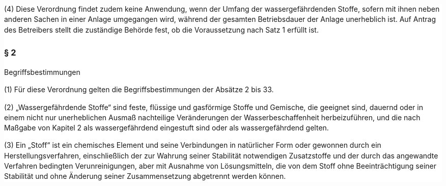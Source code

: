 </div>

<div class="jurAbsatz">

(4) Diese Verordnung findet zudem keine Anwendung, wenn der Umfang der
wassergefährdenden Stoffe, sofern mit ihnen neben anderen Sachen in
einer Anlage umgegangen wird, während der gesamten Betriebsdauer der
Anlage unerheblich ist. Auf Antrag des Betreibers stellt die zuständige
Behörde fest, ob die Voraussetzung nach Satz 1 erfüllt ist.

</div>

</div>

</div>

</div>

<span id="BJNR090500017BJNE000400000.html"></span>

### § 2  
Begriffsbestimmungen

<div>

<div class="jnhtml">

<div>

<div class="jurAbsatz">

(1) Für diese Verordnung gelten die Begriffsbestimmungen der Absätze 2
bis 33.

</div>

<div class="jurAbsatz">

(2) „Wassergefährdende Stoffe“ sind feste, flüssige und gasförmige
Stoffe und Gemische, die geeignet sind, dauernd oder in einem nicht nur
unerheblichen Ausmaß nachteilige Veränderungen der Wasserbeschaffenheit
herbeizuführen, und die nach Maßgabe von Kapitel 2 als wassergefährdend
eingestuft sind oder als wassergefährdend gelten.

</div>

<div class="jurAbsatz">

(3) Ein „Stoff“ ist ein chemisches Element und seine Verbindungen in
natürlicher Form oder gewonnen durch ein Herstellungsverfahren,
einschließlich der zur Wahrung seiner Stabilität notwendigen
Zusatzstoffe und der durch das angewandte Verfahren bedingten
Verunreinigungen, aber mit Ausnahme von Lösungsmitteln, die von dem
Stoff ohne Beeinträchtigung seiner Stabilität und ohne Änderung seiner
Zusammensetzung abgetrennt werden können.

</div>

<div class="jurAbsatz">
